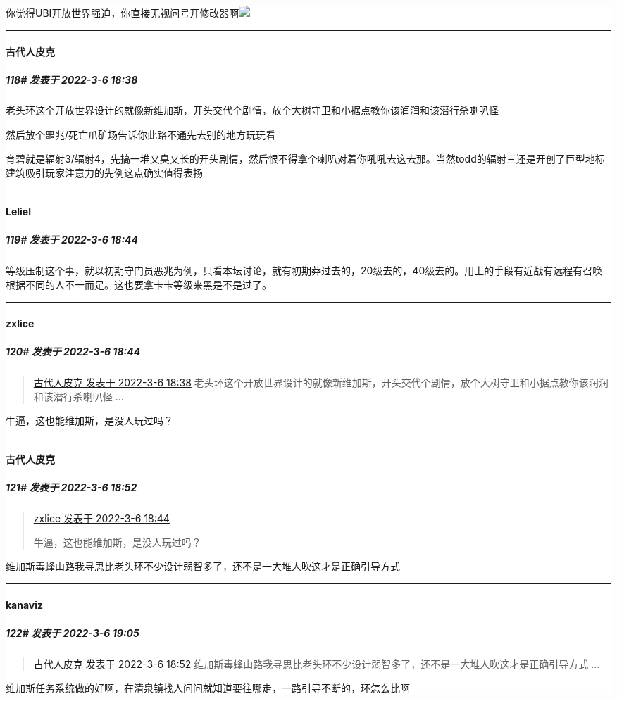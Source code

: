 你觉得UBI开放世界强迫，你直接无视问号开修改器啊<img src="https://static.saraba1st.com/image/smiley/face2017/037.png" referrerpolicy="no-referrer">



*****

####  古代人皮克  
##### 118#       发表于 2022-3-6 18:38

老头环这个开放世界设计的就像新维加斯，开头交代个剧情，放个大树守卫和小据点教你该润润和该潜行杀喇叭怪

然后放个噩兆/死亡爪矿场告诉你此路不通先去别的地方玩玩看

育碧就是辐射3/辐射4，先搞一堆又臭又长的开头剧情，然后恨不得拿个喇叭对着你吼吼去这去那。当然todd的辐射三还是开创了巨型地标建筑吸引玩家注意力的先例这点确实值得表扬



*****

####  Leliel  
##### 119#       发表于 2022-3-6 18:44

等级压制这个事，就以初期守门员恶兆为例，只看本坛讨论，就有初期莽过去的，20级去的，40级去的。用上的手段有近战有远程有召唤根据不同的人不一而足。这也要拿卡卡等级来黑是不是过了。

*****

####  zxlice  
##### 120#       发表于 2022-3-6 18:44

<blockquote><a href="httphttps://bbs.saraba1st.com/2b/forum.php?mod=redirect&amp;goto=findpost&amp;pid=54938934&amp;ptid=2056249" target="_blank">古代人皮克 发表于 2022-3-6 18:38</a>
老头环这个开放世界设计的就像新维加斯，开头交代个剧情，放个大树守卫和小据点教你该润润和该潜行杀喇叭怪 ...</blockquote>
牛逼，这也能维加斯，是没人玩过吗？



*****

####  古代人皮克  
##### 121#       发表于 2022-3-6 18:52

<blockquote><a href="httphttps://bbs.saraba1st.com/2b/forum.php?mod=redirect&amp;goto=findpost&amp;pid=54938996&amp;ptid=2056249" target="_blank">zxlice 发表于 2022-3-6 18:44</a>

牛逼，这也能维加斯，是没人玩过吗？</blockquote>
维加斯毒蜂山路我寻思比老头环不少设计弱智多了，还不是一大堆人吹这才是正确引导方式



*****

####  kanaviz  
##### 122#       发表于 2022-3-6 19:05

<blockquote><a href="httphttps://bbs.saraba1st.com/2b/forum.php?mod=redirect&amp;goto=findpost&amp;pid=54939083&amp;ptid=2056249" target="_blank">古代人皮克 发表于 2022-3-6 18:52</a>
 维加斯毒蜂山路我寻思比老头环不少设计弱智多了，还不是一大堆人吹这才是正确引导方式 ...</blockquote>
维加斯任务系统做的好啊，在清泉镇找人问问就知道要往哪走，一路引导不断的，环怎么比啊
